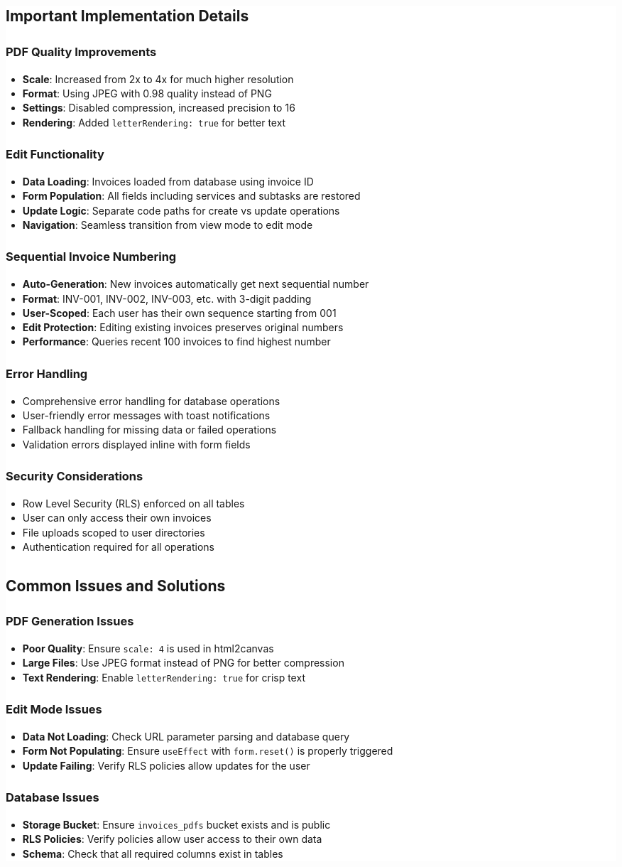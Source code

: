 ## Important Implementation Details

### PDF Quality Improvements
- **Scale**: Increased from 2x to 4x for much higher resolution
- **Format**: Using JPEG with 0.98 quality instead of PNG
- **Settings**: Disabled compression, increased precision to 16
- **Rendering**: Added `letterRendering: true` for better text

### Edit Functionality
- **Data Loading**: Invoices loaded from database using invoice ID
- **Form Population**: All fields including services and subtasks are restored
- **Update Logic**: Separate code paths for create vs update operations
- **Navigation**: Seamless transition from view mode to edit mode

### Sequential Invoice Numbering
- **Auto-Generation**: New invoices automatically get next sequential number
- **Format**: INV-001, INV-002, INV-003, etc. with 3-digit padding
- **User-Scoped**: Each user has their own sequence starting from 001
- **Edit Protection**: Editing existing invoices preserves original numbers
- **Performance**: Queries recent 100 invoices to find highest number

### Error Handling
- Comprehensive error handling for database operations
- User-friendly error messages with toast notifications
- Fallback handling for missing data or failed operations
- Validation errors displayed inline with form fields

### Security Considerations
- Row Level Security (RLS) enforced on all tables
- User can only access their own invoices
- File uploads scoped to user directories
- Authentication required for all operations

## Common Issues and Solutions

### PDF Generation Issues
- **Poor Quality**: Ensure `scale: 4` is used in html2canvas
- **Large Files**: Use JPEG format instead of PNG for better compression
- **Text Rendering**: Enable `letterRendering: true` for crisp text

### Edit Mode Issues
- **Data Not Loading**: Check URL parameter parsing and database query
- **Form Not Populating**: Ensure `useEffect` with `form.reset()` is properly triggered
- **Update Failing**: Verify RLS policies allow updates for the user

### Database Issues
- **Storage Bucket**: Ensure `invoices_pdfs` bucket exists and is public
- **RLS Policies**: Verify policies allow user access to their own data
- **Schema**: Check that all required columns exist in tables